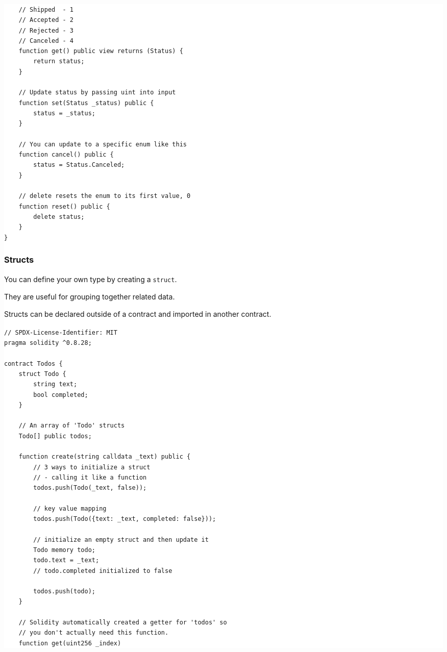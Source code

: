 ```
    // Shipped  - 1
    // Accepted - 2
    // Rejected - 3
    // Canceled - 4
    function get() public view returns (Status) {
        return status;
    }

    // Update status by passing uint into input
    function set(Status _status) public {
        status = _status;
    }

    // You can update to a specific enum like this
    function cancel() public {
        status = Status.Canceled;
    }

    // delete resets the enum to its first value, 0
    function reset() public {
        delete status;
    }
}
```

### **Structs**

You can define your own type by creating a `struct`.

They are useful for grouping together related data.

Structs can be declared outside of a contract and imported in another contract.

```
// SPDX-License-Identifier: MIT
pragma solidity ^0.8.28;

contract Todos {
    struct Todo {
        string text;
        bool completed;
    }

    // An array of 'Todo' structs
    Todo[] public todos;

    function create(string calldata _text) public {
        // 3 ways to initialize a struct
        // - calling it like a function
        todos.push(Todo(_text, false));

        // key value mapping
        todos.push(Todo({text: _text, completed: false}));

        // initialize an empty struct and then update it
        Todo memory todo;
        todo.text = _text;
        // todo.completed initialized to false

        todos.push(todo);
    }

    // Solidity automatically created a getter for 'todos' so
    // you don't actually need this function.
    function get(uint256 _index)
```